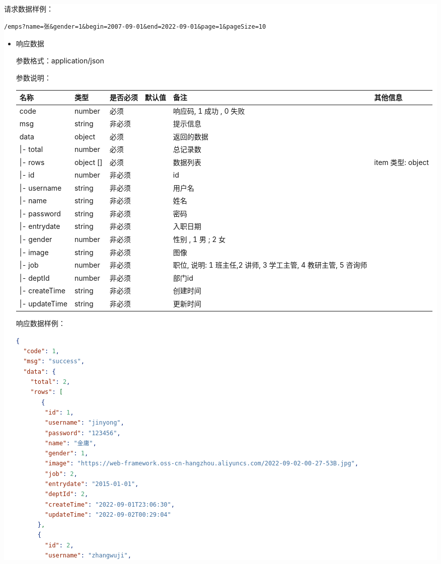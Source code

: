   请求数据样例：

  ~~~shell
  /emps?name=张&gender=1&begin=2007-09-01&end=2022-09-01&page=1&pageSize=10
  ~~~

- 响应数据

  参数格式：application/json

  参数说明：

  | 名称           | 类型      | 是否必须 | 默认值 | 备注                                                         | 其他信息          |
  | -------------- | --------- | -------- | ------ | ------------------------------------------------------------ | ----------------- |
  | code           | number    | 必须     |        | 响应码, 1 成功 , 0 失败                                      |                   |
  | msg            | string    | 非必须   |        | 提示信息                                                     |                   |
  | data           | object    | 必须     |        | 返回的数据                                                   |                   |
  | \|- total      | number    | 必须     |        | 总记录数                                                     |                   |
  | \|- rows       | object [] | 必须     |        | 数据列表                                                     | item 类型: object |
  | \|- id         | number    | 非必须   |        | id                                                           |                   |
  | \|- username   | string    | 非必须   |        | 用户名                                                       |                   |
  | \|- name       | string    | 非必须   |        | 姓名                                                         |                   |
  | \|- password   | string    | 非必须   |        | 密码                                                         |                   |
  | \|- entrydate  | string    | 非必须   |        | 入职日期                                                     |                   |
  | \|- gender     | number    | 非必须   |        | 性别 , 1 男 ; 2 女                                           |                   |
  | \|- image      | string    | 非必须   |        | 图像                                                         |                   |
  | \|- job        | number    | 非必须   |        | 职位, 说明: 1 班主任,2 讲师, 3 学工主管, 4 教研主管, 5 咨询师 |                   |
  | \|- deptId     | number    | 非必须   |        | 部门id                                                       |                   |
  | \|- createTime | string    | 非必须   |        | 创建时间                                                     |                   |
  | \|- updateTime | string    | 非必须   |        | 更新时间                                                     |                   |

  响应数据样例：

  ~~~json
  {
    "code": 1,
    "msg": "success",
    "data": {
      "total": 2,
      "rows": [
         {
          "id": 1,
          "username": "jinyong",
          "password": "123456",
          "name": "金庸",
          "gender": 1,
          "image": "https://web-framework.oss-cn-hangzhou.aliyuncs.com/2022-09-02-00-27-53B.jpg",
          "job": 2,
          "entrydate": "2015-01-01",
          "deptId": 2,
          "createTime": "2022-09-01T23:06:30",
          "updateTime": "2022-09-02T00:29:04"
        },
        {
          "id": 2,
          "username": "zhangwuji",
  ~~~